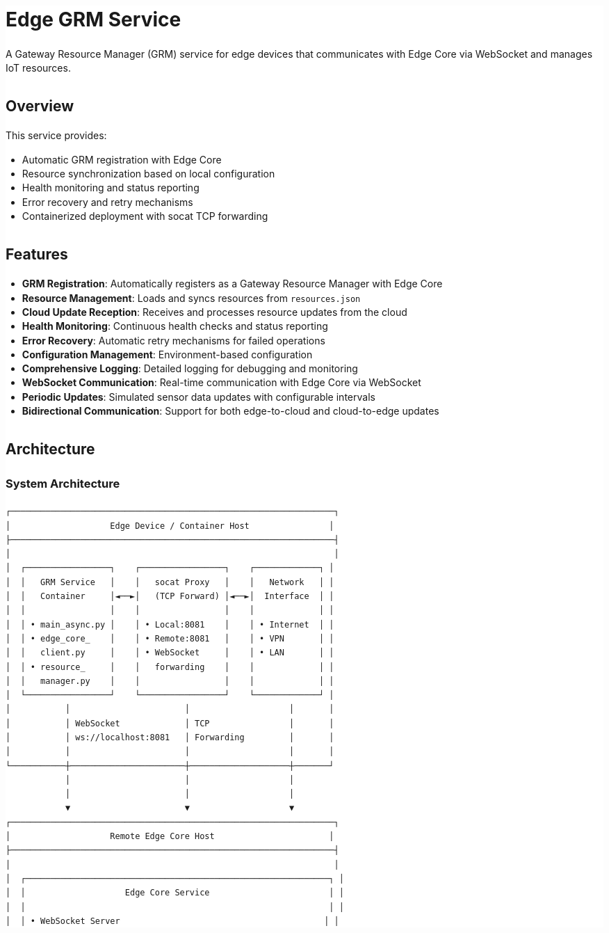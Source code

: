 # Edge GRM Service

A Gateway Resource Manager (GRM) service for edge devices that communicates with Edge Core via WebSocket and manages IoT resources.

## Overview

This service provides:
- Automatic GRM registration with Edge Core
- Resource synchronization based on local configuration
- Health monitoring and status reporting
- Error recovery and retry mechanisms
- Containerized deployment with socat TCP forwarding

## Features

- **GRM Registration**: Automatically registers as a Gateway Resource Manager with Edge Core
- **Resource Management**: Loads and syncs resources from `resources.json`
- **Cloud Update Reception**: Receives and processes resource updates from the cloud
- **Health Monitoring**: Continuous health checks and status reporting
- **Error Recovery**: Automatic retry mechanisms for failed operations
- **Configuration Management**: Environment-based configuration
- **Comprehensive Logging**: Detailed logging for debugging and monitoring
- **WebSocket Communication**: Real-time communication with Edge Core via WebSocket
- **Periodic Updates**: Simulated sensor data updates with configurable intervals
- **Bidirectional Communication**: Support for both edge-to-cloud and cloud-to-edge updates

## Architecture

### System Architecture

```
┌─────────────────────────────────────────────────────────────────┐
│                    Edge Device / Container Host                │
├─────────────────────────────────────────────────────────────────┤
│                                                                 │
│  ┌─────────────────┐    ┌─────────────────┐    ┌─────────────┐ │
│  │   GRM Service   │    │   socat Proxy   │    │   Network   │ │
│  │   Container     │◄──►│   (TCP Forward) │◄──►│  Interface  │ │
│  │                 │    │                 │    │             │ │
│  │ • main_async.py │    │ • Local:8081    │    │ • Internet  │ │
│  │ • edge_core_    │    │ • Remote:8081   │    │ • VPN       │ │
│  │   client.py     │    │ • WebSocket     │    │ • LAN       │ │
│  │ • resource_     │    │   forwarding    │    │             │ │
│  │   manager.py    │    │                 │    │             │ │
│  └─────────────────┘    └─────────────────┘    └─────────────┘ │
│           │                       │                    │       │
│           │ WebSocket             │ TCP                │       │
│           │ ws://localhost:8081   │ Forwarding         │       │
│           │                       │                    │       │
└───────────┼───────────────────────┼────────────────────┼───────┘
            │                       │                    │
            │                       │                    │
            ▼                       ▼                    ▼
┌─────────────────────────────────────────────────────────────────┐
│                    Remote Edge Core Host                       │
├─────────────────────────────────────────────────────────────────┤
│                                                                 │
│  ┌─────────────────────────────────────────────────────────────┐ │
│  │                    Edge Core Service                        │ │
│  │                                                             │ │
│  │ • WebSocket Server                                         │ │
```